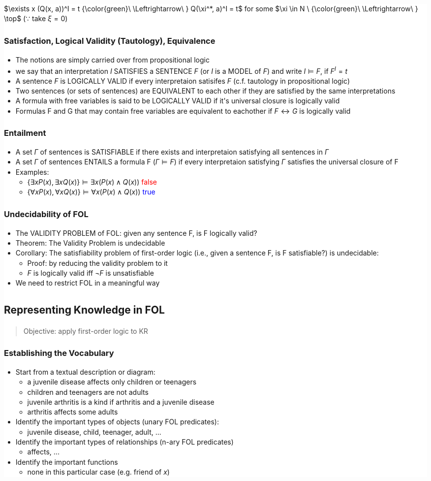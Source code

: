 $\exists x (Q(x, a))^I = t {\color{green}\ \Leftrightarrow\ } Q(\xi^*, a)^I = t$ for some $\xi \in N \ {\color{green}\ \Leftrightarrow\ } \top$ ($\because$ take $\xi = 0$)

### Satisfaction, Logical Validity (Tautology), Equivalence

- The notions are simply carried over from propositional logic
- we say that an interpretation $I$ SATISFIES a SENTENCE $F$ (or $I$ is a MODEL of $F$) and write $I \vDash F$, if $F^I = t$
- A sentence $F$ is LOGICALLY VALID if every interpretaion satisifes $F$ (c.f. tautology in propositional logic)
- Two sentences (or sets of sentences) are EQUIVALENT to each other if they are satisfied by the same interpretations
- A formula with free variables is said to be LOGICALLY VALID if it's universal closure is logically valid
- Formulas F and G that may contain free variables are equivalent to eachother if $F \leftrightarrow G$ is logically valid

### Entailment

- A set $\Gamma$ of sentences is SATISFIABLE if there exists and interpretaion satisfying all sentences in $\Gamma$
- A set $\Gamma$ of sentences ENTAILS a formula F $(\Gamma \vDash F)$ if every interpretaion satisfying $\Gamma$ satisfies the universal closure of F
- Examples:
  - $\{\exists x P(x) , \exists x Q(x) \} \vDash \exists x (P(x) \land Q(x))$ <span style="color:red">false</span>
  - $\{\forall x P(x) , \forall x Q(x) \} \vDash \forall x (P(x) \land Q(x))$ <span style="color:blue">true</span>

### Undecidability of FOL

- The VALIDITY PROBLEM of FOL: given any sentence F, is F logically valid?
- Theorem: The Validity Problem is undecidable
- Corollary: The satisfiability problem of first-order logic (i.e., given a sentence F, is F satisfiable?) is undecidable:
  - Proof: by reducing the validity problem to it
  - $F$ is logically valid iff $\lnot F$ is unsatisfiable
- We need to restrict FOL in a meaningful way

## Representing Knowledge in FOL

> Objective: apply first-order logic to KR

### Establishing the Vocabulary

- Start from a textual description or diagram:
  - a juvenile disease affects only children or teenagers
  - children and teenagers are not adults
  - juvenile arthritis is a kind if arthritis and a juvenile disease
  - arthritis affects some adults
- Identify the important types of objects (unary FOL predicates):
  - juvenile disease, child, teenager, adult, ...
- Identify the important types of relationships (n-ary FOL predicates)
  - affects, ...
- Identify the important functions
  - none in this particular case (e.g. friend of $x$)
